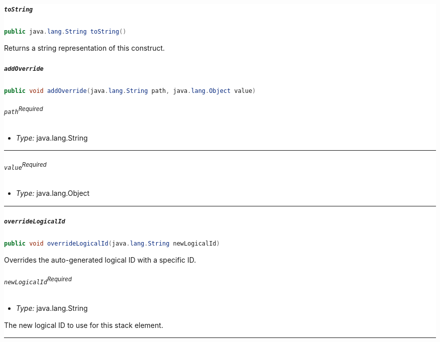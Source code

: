 ##### `toString` <a name="toString" id="rhizo-co-terraform-provider-oci.dataOciCoreInstanceMaintenanceEvents.DataOciCoreInstanceMaintenanceEvents.toString"></a>

```java
public java.lang.String toString()
```

Returns a string representation of this construct.

##### `addOverride` <a name="addOverride" id="rhizo-co-terraform-provider-oci.dataOciCoreInstanceMaintenanceEvents.DataOciCoreInstanceMaintenanceEvents.addOverride"></a>

```java
public void addOverride(java.lang.String path, java.lang.Object value)
```

###### `path`<sup>Required</sup> <a name="path" id="rhizo-co-terraform-provider-oci.dataOciCoreInstanceMaintenanceEvents.DataOciCoreInstanceMaintenanceEvents.addOverride.parameter.path"></a>

- *Type:* java.lang.String

---

###### `value`<sup>Required</sup> <a name="value" id="rhizo-co-terraform-provider-oci.dataOciCoreInstanceMaintenanceEvents.DataOciCoreInstanceMaintenanceEvents.addOverride.parameter.value"></a>

- *Type:* java.lang.Object

---

##### `overrideLogicalId` <a name="overrideLogicalId" id="rhizo-co-terraform-provider-oci.dataOciCoreInstanceMaintenanceEvents.DataOciCoreInstanceMaintenanceEvents.overrideLogicalId"></a>

```java
public void overrideLogicalId(java.lang.String newLogicalId)
```

Overrides the auto-generated logical ID with a specific ID.

###### `newLogicalId`<sup>Required</sup> <a name="newLogicalId" id="rhizo-co-terraform-provider-oci.dataOciCoreInstanceMaintenanceEvents.DataOciCoreInstanceMaintenanceEvents.overrideLogicalId.parameter.newLogicalId"></a>

- *Type:* java.lang.String

The new logical ID to use for this stack element.

---
